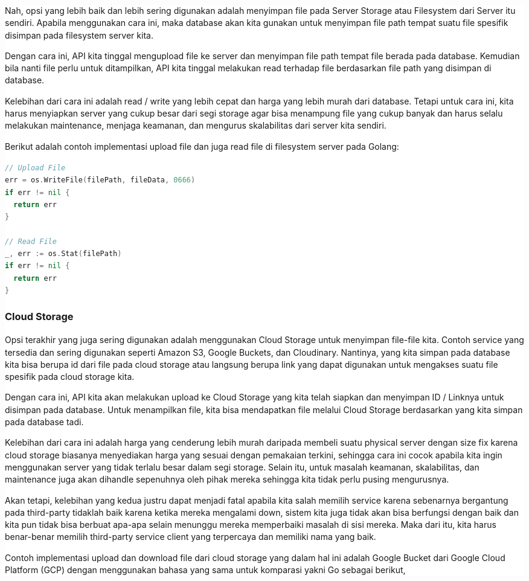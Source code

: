 Nah, opsi yang lebih baik dan lebih sering digunakan adalah menyimpan file pada Server Storage atau Filesystem dari Server itu sendiri. Apabila menggunakan cara ini, maka database akan kita gunakan untuk menyimpan file path tempat suatu file spesifik disimpan pada filesystem server kita.

Dengan cara ini, API kita tinggal mengupload file ke server dan menyimpan file path tempat file berada pada database. Kemudian bila nanti file perlu untuk ditampilkan, API kita tinggal melakukan read terhadap file berdasarkan file path yang disimpan di database.

Kelebihan dari cara ini adalah read / write yang lebih cepat dan harga yang lebih murah dari database. Tetapi untuk cara ini, kita harus menyiapkan server yang cukup besar dari segi storage agar bisa menampung file yang cukup banyak dan harus selalu melakukan maintenance, menjaga keamanan, dan mengurus skalabilitas dari server kita sendiri.

Berikut adalah contoh implementasi upload file dan juga read file di filesystem server pada Golang:

```go
// Upload File
err = os.WriteFile(filePath, fileData, 0666)
if err != nil {
  return err
}

// Read File
_, err := os.Stat(filePath)
if err != nil {
  return err
}
```

### Cloud Storage

Opsi terakhir yang juga sering digunakan adalah menggunakan Cloud Storage untuk menyimpan file-file kita. Contoh service yang tersedia dan sering digunakan seperti Amazon S3, Google Buckets, dan Cloudinary. Nantinya, yang kita simpan pada database kita bisa berupa id dari file pada cloud storage atau langsung berupa link yang dapat digunakan untuk mengakses suatu file spesifik pada cloud storage kita.

Dengan cara ini, API kita akan melakukan upload ke Cloud Storage yang kita telah siapkan dan menyimpan ID / Linknya untuk disimpan pada database. Untuk menampilkan file, kita bisa mendapatkan file melalui Cloud Storage berdasarkan yang kita simpan pada database tadi.

Kelebihan dari cara ini adalah harga yang cenderung lebih murah daripada membeli suatu physical server dengan size fix karena cloud storage biasanya menyediakan harga yang sesuai dengan pemakaian terkini, sehingga cara ini cocok apabila kita ingin menggunakan server yang tidak terlalu besar dalam segi storage. Selain itu, untuk masalah keamanan, skalabilitas, dan maintenance juga akan dihandle sepenuhnya oleh pihak mereka sehingga kita tidak perlu pusing mengurusnya.

Akan tetapi, kelebihan yang kedua justru dapat menjadi fatal apabila kita salah memilih service karena sebenarnya bergantung pada third-party tidaklah baik karena ketika mereka mengalami down, sistem kita juga tidak akan bisa berfungsi dengan baik dan kita pun tidak bisa berbuat apa-apa selain menunggu mereka memperbaiki masalah di sisi mereka. Maka dari itu, kita harus benar-benar memilih third-party service client yang terpercaya dan memiliki nama yang baik.

Contoh implementasi upload dan download file dari cloud storage yang dalam hal ini adalah Google Bucket dari Google Cloud Platform (GCP) dengan menggunakan bahasa yang sama untuk komparasi yakni Go sebagai berikut,
